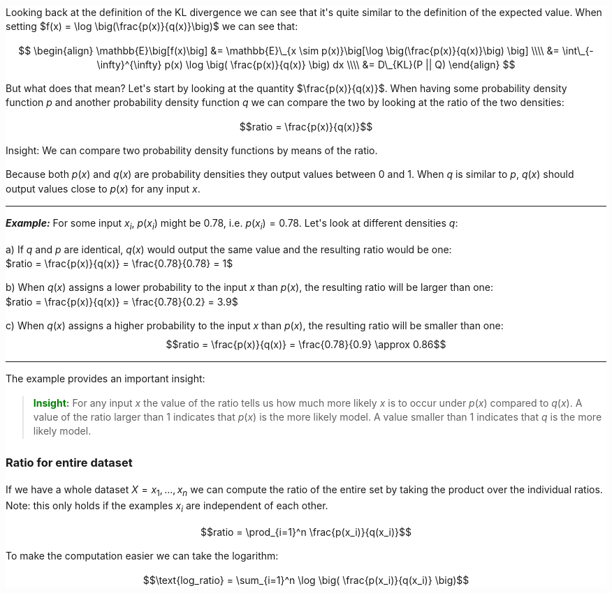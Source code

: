 Looking back at the definition of the KL divergence we can see that it's quite similar to the definition of the expected value. When setting $f(x) = \log \big(\frac{p(x)}{q(x)}\big)$ we can see that: 

$$
\begin{align}
\mathbb{E}\big[f(x)\big] &= \mathbb{E}\_{x \sim p(x)}\big[\log \big(\frac{p(x)}{q(x)}\big) \big] \\\\
&= \int\_{-\infty}^{\infty} p(x) \log \big( \frac{p(x)}{q(x)} \big) dx \\\\
&= D\_{KL}(P || Q)
\end{align}
$$

But what does that mean? Let's start by looking at the quantity $\frac{p(x)}{q(x)}$. When having some probability density function $p$ and another probability density function $q$ we can compare the two by looking at the ratio of the two densities:

$$ratio = \frac{p(x)}{q(x)}$$

Insight: We can compare two probability density functions by means of the ratio.

Because both $p(x)$ and $q(x)$ are probability densities they output values between $0$ and $1$. When $q$ is similar to $p$, $q(x)$ should output values close to $p(x)$ for any input $x$.  

---
***Example:*** For some input $x_i$, $p(x_i)$ might be 0.78, i.e. $p(x_i) = 0.78$. Let's look at different densities $q$:    

a) If $q$ and $p$ are identical, $q(x)$ would output the same value and the resulting ratio would be one:   
$ratio = \frac{p(x)}{q(x)} = \frac{0.78}{0.78} = 1$   
     
b) When $q(x)$ assigns a lower probability to the input $x$ than $p(x)$, the resulting ratio will be larger than one:   
$ratio = \frac{p(x)}{q(x)} = \frac{0.78}{0.2} = 3.9$    

c) When $q(x)$ assigns a higher probability to the input $x$ than $p(x)$, the resulting ratio will be smaller than one: $$ratio = \frac{p(x)}{q(x)} = \frac{0.78}{0.9} \approx 0.86$$

---

The example provides an important insight:
> **<span style="color:green"> Insight</span>:** For any input $x$ the value of the ratio tells us how much more likely $x$ is to occur under $p(x)$ compared to $q(x)$. A value of the ratio larger than 1 indicates that $p(x)$ is the more likely model. A value smaller than 1 indicates that $q$ is the more likely model.

### Ratio for entire dataset
If we have a whole dataset $X = x_1, ..., x_n$ we can compute the ratio of the entire set by taking the product over the individual ratios. Note: this only holds if the examples $x_i$ are independent of each other.

$$ratio = \prod_{i=1}^n \frac{p(x_i)}{q(x_i)}$$

To make the computation easier we can take the logarithm:

$$\text{log_ratio} = \sum_{i=1}^n \log \big( \frac{p(x_i)}{q(x_i)} \big)$$
